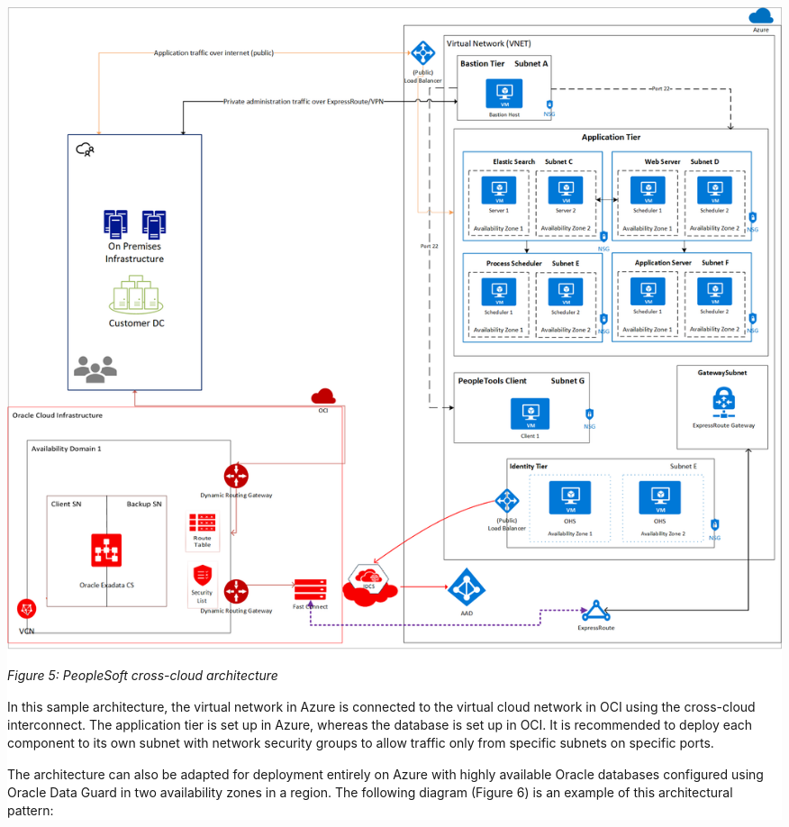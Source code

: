 ![PeopleSoft cross-cloud architecture](media/oracle-oci-applications/peoplesoft-arch-cross-cloud.png)

*Figure 5: PeopleSoft cross-cloud architecture*

In this sample architecture, the virtual network in Azure is connected to the virtual cloud network in OCI using the cross-cloud interconnect. The application tier is set up in Azure, whereas the database is set up in OCI. It is recommended to deploy each component to its own subnet with network security groups to allow traffic only from specific subnets on specific ports.

The architecture can also be adapted for deployment entirely on Azure with highly available Oracle databases configured using Oracle Data Guard in two availability zones in a region. The following diagram (Figure 6) is an example of this architectural pattern:
